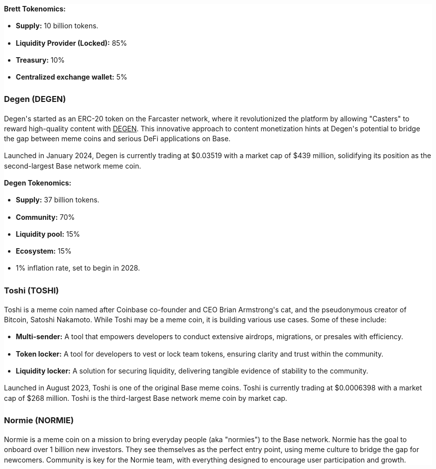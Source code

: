 **Brett Tokenomics:**

  * **Supply:** 10 billion tokens.

  * **Liquidity Provider (Locked):** 85%

  * **Treasury:** 10%

  * **Centralized exchange wallet:** 5%

### Degen (DEGEN)

Degen's started as an ERC-20 token on the Farcaster network, where it
revolutionized the platform by allowing "Casters" to reward high-quality
content with [DEGEN](https://trustwallet.com/degen-wallet). This innovative
approach to content monetization hints at Degen's potential to bridge the gap
between meme coins and serious DeFi applications on Base.

Launched in January 2024, Degen is currently trading at $0.03519 with a market
cap of $439 million, solidifying its position as the second-largest Base
network meme coin.

**Degen Tokenomics:**

  * **Supply:** 37 billion tokens.

  * **Community:** 70%

  * **Liquidity pool:** 15%

  * **Ecosystem:** 15%

  * 1% inflation rate, set to begin in 2028.

### Toshi (TOSHI)

Toshi is a meme coin named after Coinbase co-founder and CEO Brian Armstrong's
cat, and the pseudonymous creator of Bitcoin, Satoshi Nakamoto. While Toshi
may be a meme coin, it is building various use cases. Some of these include:

  * **Multi-sender:** A tool that empowers developers to conduct extensive airdrops, migrations, or presales with efficiency.

  * **Token locker:** A tool for developers to vest or lock team tokens, ensuring clarity and trust within the community.

  * **Liquidity locker:** A solution for securing liquidity, delivering tangible evidence of stability to the community.

Launched in August 2023, Toshi is one of the original Base meme coins. Toshi
is currently trading at $0.0006398 with a market cap of $268 million. Toshi is
the third-largest Base network meme coin by market cap.

### Normie (NORMIE)

Normie is a meme coin on a mission to bring everyday people (aka "normies") to
the Base network. Normie has the goal to onboard over 1 billion new investors.
They see themselves as the perfect entry point, using meme culture to bridge
the gap for newcomers. Community is key for the Normie team, with everything
designed to encourage user participation and growth.
